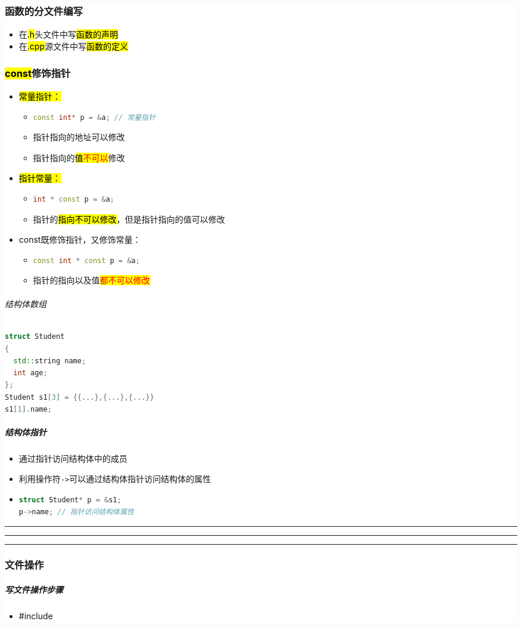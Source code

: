 ### 函数的分文件编写

- 在<mark>.h</mark>头文件中写<mark>函数的声明</mark>
- 在<mark>.cpp</mark>源文件中写<mark>函数的定义</mark>



### <mark>const</mark>修饰指针

- <mark>常量指针：</mark>

  - ```c++
    const int* p = &a; // 常量指针
    ```

  - 指针指向的地址可以修改

  - 指针指向的<mark>值<font color=red>不可以</font></mark>修改

- <mark>指针常量：</mark>

  - ```c++
    int * const p = &a;
    ```

  - 指针的<mark>指向不可以修改</mark>，但是指针指向的值可以修改

- const既修饰指针，又修饰常量：

  - ```c++
    const int * const p = &a;
    ```

  - 指针的指向以及值<mark><font color=red>都不可以修改</font></mark>

###### 结构体数组

```c++
struct Student
{
  std::string name;
  int age;
};
Student s1[3] = {{...},{...},{...}}
s1[1].name;
```

##### 结构体指针

- 通过指针访问结构体中的成员

- 利用操作符`->`可以通过结构体指针访问结构体的属性

- ```c++
  struct Student* p = &s1;
  p->name; // 指针访问结构体属性
  ```



***

***

***

### 文件操作

##### 写文件操作步骤

- #include <fstream>
  ```